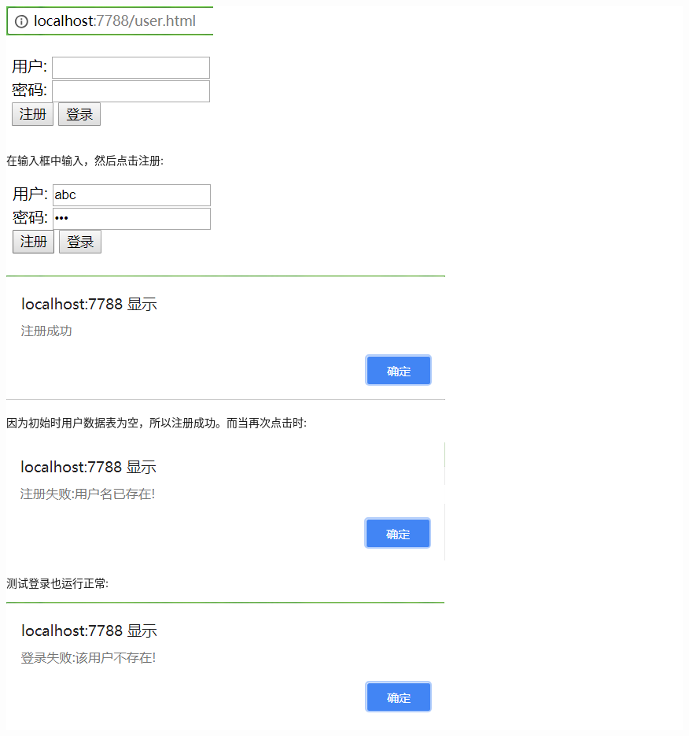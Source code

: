 ![url](./nodejs/images/url.png)

![user1](./nodejs/images/user1.png)

在输入框中输入，然后点击注册:

![user2](./nodejs/images/user2.png)

![reg1](./nodejs/images/reg1.png)

因为初始时用户数据表为空，所以注册成功。而当再次点击时:

![reg2](./nodejs/images/reg2.png)


测试登录也运行正常:

![log1](./nodejs/images/log1.png)
